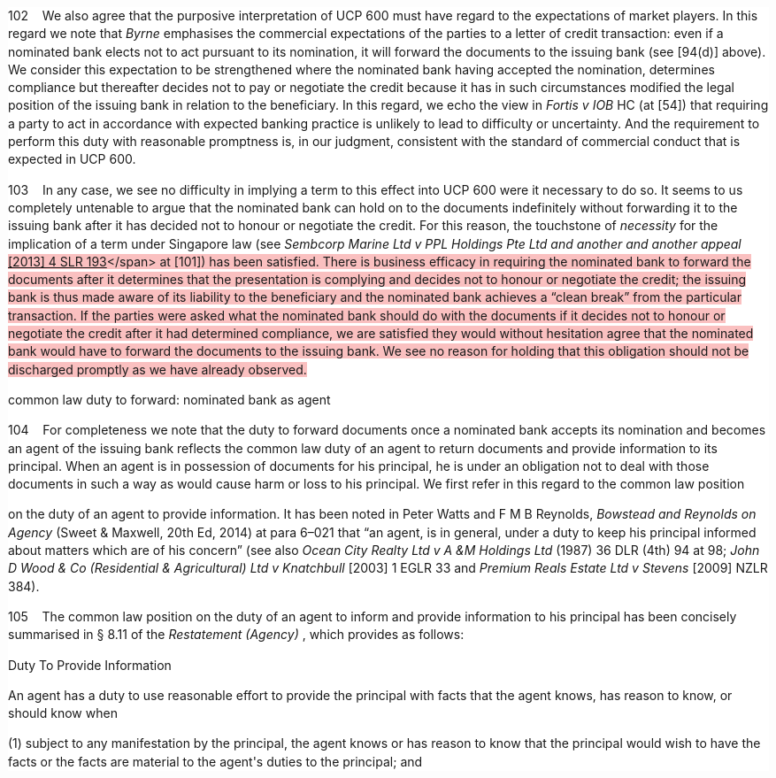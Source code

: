 102    We also agree that the purposive interpretation of UCP 600 must have regard to the expectations of market players. In this regard we note that _Byrne_ emphasises the commercial expectations of the parties to a letter of credit transaction: even if a nominated bank elects not to act pursuant to its nomination, it will forward the documents to the issuing bank (see [94(d)] above). We consider this expectation to be strengthened where the nominated bank having accepted the nomination, determines compliance but thereafter decides not to pay or negotiate the credit because it has in such circumstances modified the legal position of the issuing bank in relation to the beneficiary. In this regard, we echo the view in _Fortis v IOB_ HC (at [54]) that requiring a party to act in accordance with expected banking practice is unlikely to lead to difficulty or uncertainty. And the requirement to perform this duty with reasonable promptness is, in our judgment, consistent with the standard of commercial conduct that is expected in UCP 600. 

103    In any case, we see no difficulty in implying a term to this effect into UCP 600 were it necessary to do so. It seems to us completely untenable to argue that the nominated bank can hold on to the documents indefinitely without forwarding it to the issuing bank after it has decided not to honour or negotiate the credit. For this reason, the touchstone of _necessity_ for the implication of a term under Singapore law (see _Sembcorp Marine Ltd v PPL Holdings Pte Ltd and another and another appeal_ <span style="background-color: #FAC0C0" class="citation">[[2013] 4 SLR 193]("https://www.open.gov.sg")</span> at [101]) has been satisfied. There is business efficacy in requiring the nominated bank to forward the documents after it determines that the presentation is complying and decides not to honour or negotiate the credit; the issuing bank is thus made aware of its liability to the beneficiary and the nominated bank achieves a “clean break” from the particular transaction. If the parties were asked what the nominated bank should do with the documents if it decides not to honour or negotiate the credit after it had determined compliance, we are satisfied they would without hesitation agree that the nominated bank would have to forward the documents to the issuing bank. We see no reason for holding that this obligation should not be discharged promptly as we have already observed. 

common law duty to forward: nominated bank as agent 

104    For completeness we note that the duty to forward documents once a nominated bank accepts its nomination and becomes an agent of the issuing bank reflects the common law duty of an agent to return documents and provide information to its principal. When an agent is in possession of documents for his principal, he is under an obligation not to deal with those documents in such a way as would cause harm or loss to his principal. We first refer in this regard to the common law position 


on the duty of an agent to provide information. It has been noted in Peter Watts and F M B Reynolds, _Bowstead and Reynolds on Agency_ (Sweet & Maxwell, 20th Ed, 2014) at para 6–021 that “an agent, is in general, under a duty to keep his principal informed about matters which are of his concern” (see also _Ocean City Realty Ltd v A &M Holdings Ltd_ (1987) 36 DLR (4th) 94 at 98; _John D Wood & Co (Residential & Agricultural) Ltd v Knatchbull_ [2003] 1 EGLR 33 and _Premium Reals Estate Ltd v Stevens_ [2009] NZLR 384). 

105    The common law position on the duty of an agent to inform and provide information to his principal has been concisely summarised in § 8.11 of the _Restatement (Agency)_ , which provides as follows: 

 Duty To Provide Information 

 An agent has a duty to use reasonable effort to provide the principal with facts that the agent knows, has reason to know, or should know when 

 (1) subject to any manifestation by the principal, the agent knows or has reason to know that the principal would wish to have the facts or the facts are material to the agent's duties to the principal; and 
